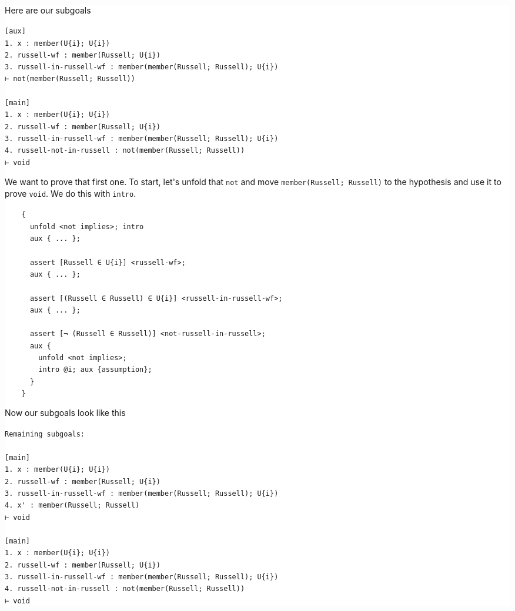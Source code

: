 Here are our subgoals

    [aux]
    1. x : member(U{i}; U{i})
    2. russell-wf : member(Russell; U{i})
    3. russell-in-russell-wf : member(member(Russell; Russell); U{i})
    ⊢ not(member(Russell; Russell))

    [main]
    1. x : member(U{i}; U{i})
    2. russell-wf : member(Russell; U{i})
    3. russell-in-russell-wf : member(member(Russell; Russell); U{i})
    4. russell-not-in-russell : not(member(Russell; Russell))
    ⊢ void

 We want to prove that first one. To start, let's unfold that `not`
 and move `member(Russell; Russell)` to the hypothesis and use it to
 prove `void`. We do this with `intro`.

``` jonprl
    {
      unfold <not implies>; intro
      aux { ... };

      assert [Russell ∈ U{i}] <russell-wf>;
      aux { ... };

      assert [(Russell ∈ Russell) ∈ U{i}] <russell-in-russell-wf>;
      aux { ... };

      assert [¬ (Russell ∈ Russell)] <not-russell-in-russell>;
      aux {
        unfold <not implies>;
        intro @i; aux {assumption};
      }
    }
```

Now our subgoals look like this

    Remaining subgoals:

    [main]
    1. x : member(U{i}; U{i})
    2. russell-wf : member(Russell; U{i})
    3. russell-in-russell-wf : member(member(Russell; Russell); U{i})
    4. x' : member(Russell; Russell)
    ⊢ void

    [main]
    1. x : member(U{i}; U{i})
    2. russell-wf : member(Russell; U{i})
    3. russell-in-russell-wf : member(member(Russell; Russell); U{i})
    4. russell-not-in-russell : not(member(Russell; Russell))
    ⊢ void


[dep-haskell]: https://typesandkinds.wordpress.com/category/dependent-types/haskell-dependent-types/
[jonprl]: http://github.com/jonsterling/jonprl